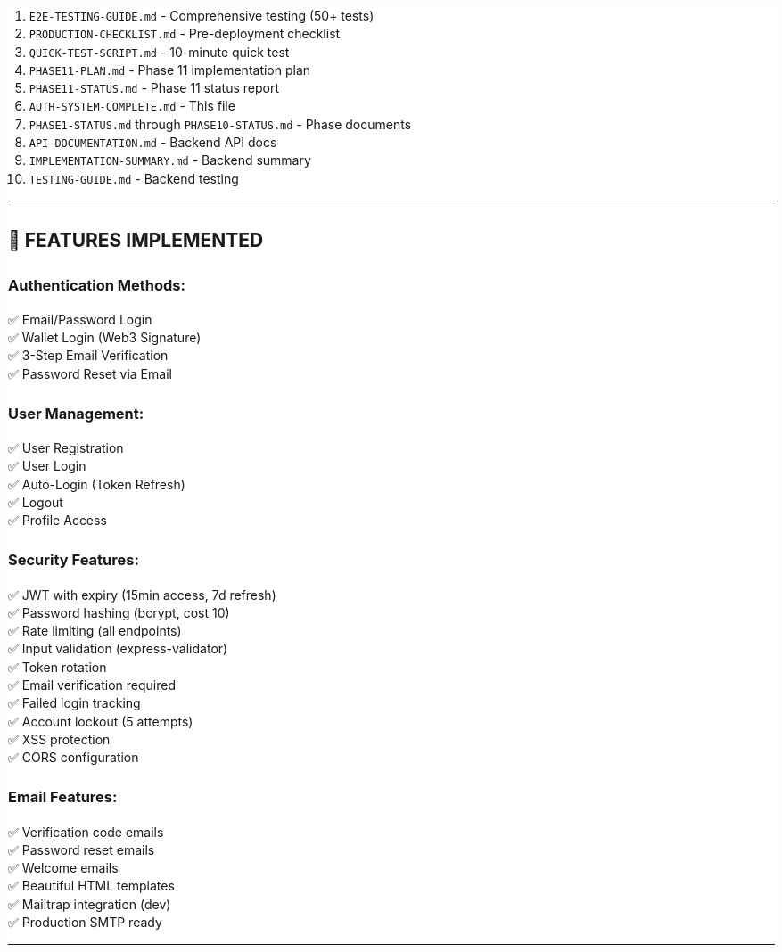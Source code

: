 1. `E2E-TESTING-GUIDE.md` - Comprehensive testing (50+ tests)
2. `PRODUCTION-CHECKLIST.md` - Pre-deployment checklist
3. `QUICK-TEST-SCRIPT.md` - 10-minute quick test
4. `PHASE11-PLAN.md` - Phase 11 implementation plan
5. `PHASE11-STATUS.md` - Phase 11 status report
6. `AUTH-SYSTEM-COMPLETE.md` - This file
7. `PHASE1-STATUS.md` through `PHASE10-STATUS.md` - Phase documents
8. `API-DOCUMENTATION.md` - Backend API docs
9. `IMPLEMENTATION-SUMMARY.md` - Backend summary
10. `TESTING-GUIDE.md` - Backend testing

---

## 🎯 FEATURES IMPLEMENTED

### Authentication Methods:
✅ Email/Password Login  
✅ Wallet Login (Web3 Signature)  
✅ 3-Step Email Verification  
✅ Password Reset via Email  

### User Management:
✅ User Registration  
✅ User Login  
✅ Auto-Login (Token Refresh)  
✅ Logout  
✅ Profile Access  

### Security Features:
✅ JWT with expiry (15min access, 7d refresh)  
✅ Password hashing (bcrypt, cost 10)  
✅ Rate limiting (all endpoints)  
✅ Input validation (express-validator)  
✅ Token rotation  
✅ Email verification required  
✅ Failed login tracking  
✅ Account lockout (5 attempts)  
✅ XSS protection  
✅ CORS configuration  

### Email Features:
✅ Verification code emails  
✅ Password reset emails  
✅ Welcome emails  
✅ Beautiful HTML templates  
✅ Mailtrap integration (dev)  
✅ Production SMTP ready  

---
